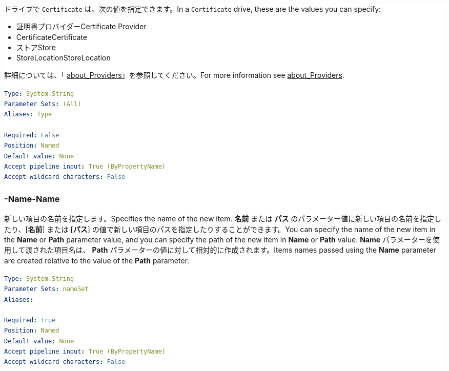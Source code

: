 <span data-ttu-id="78a67-180">ドライブで `Certificate` は、次の値を指定できます。</span><span class="sxs-lookup"><span data-stu-id="78a67-180">In a `Certificate` drive, these are the values you can specify:</span></span>

- <span data-ttu-id="78a67-181">証明書プロバイダー</span><span class="sxs-lookup"><span data-stu-id="78a67-181">Certificate Provider</span></span>
- <span data-ttu-id="78a67-182">Certificate</span><span class="sxs-lookup"><span data-stu-id="78a67-182">Certificate</span></span>
- <span data-ttu-id="78a67-183">ストア</span><span class="sxs-lookup"><span data-stu-id="78a67-183">Store</span></span>
- <span data-ttu-id="78a67-184">StoreLocation</span><span class="sxs-lookup"><span data-stu-id="78a67-184">StoreLocation</span></span>

<span data-ttu-id="78a67-185">詳細については、「 [about_Providers](../Microsoft.PowerShell.Core/About/about_Providers.md)」を参照してください。</span><span class="sxs-lookup"><span data-stu-id="78a67-185">For more information see [about_Providers](../Microsoft.PowerShell.Core/About/about_Providers.md).</span></span>

```yaml
Type: System.String
Parameter Sets: (All)
Aliases: Type

Required: False
Position: Named
Default value: None
Accept pipeline input: True (ByPropertyName)
Accept wildcard characters: False
```

### <span data-ttu-id="78a67-186">-Name</span><span class="sxs-lookup"><span data-stu-id="78a67-186">-Name</span></span>

<span data-ttu-id="78a67-187">新しい項目の名前を指定します。</span><span class="sxs-lookup"><span data-stu-id="78a67-187">Specifies the name of the new item.</span></span> <span data-ttu-id="78a67-188">**名前** または **パス** のパラメーター値に新しい項目の名前を指定したり、[**名前**] または [**パス**] の値で新しい項目のパスを指定したりすることができます。</span><span class="sxs-lookup"><span data-stu-id="78a67-188">You can specify the name of the new item in the **Name** or **Path** parameter value, and you can specify the path of the new item in **Name** or **Path** value.</span></span> <span data-ttu-id="78a67-189">**Name** パラメーターを使用して渡された項目名は、 **Path** パラメーターの値に対して相対的に作成されます。</span><span class="sxs-lookup"><span data-stu-id="78a67-189">Items names passed using the **Name** parameter are created relative to the value of the **Path** parameter.</span></span>

```yaml
Type: System.String
Parameter Sets: nameSet
Aliases:

Required: True
Position: Named
Default value: None
Accept pipeline input: True (ByPropertyName)
Accept wildcard characters: False
```
